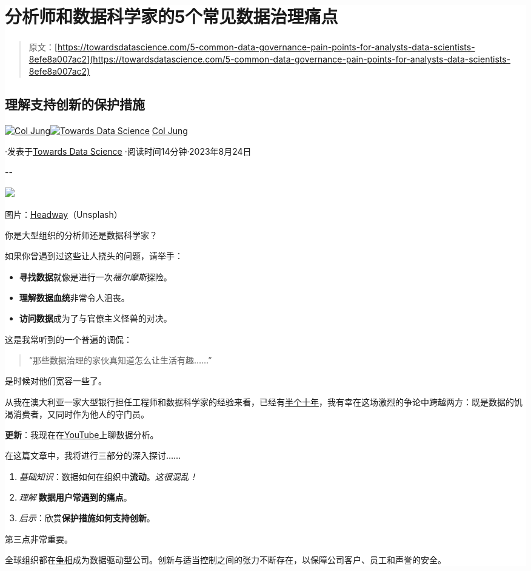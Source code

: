 # 分析师和数据科学家的5个常见数据治理痛点

> 原文：[https://towardsdatascience.com/5-common-data-governance-pain-points-for-analysts-data-scientists-8efe8a007ac2](https://towardsdatascience.com/5-common-data-governance-pain-points-for-analysts-data-scientists-8efe8a007ac2)

## 理解支持创新的保护措施

[](https://col-jung.medium.com/?source=post_page-----8efe8a007ac2--------------------------------)[![Col Jung](../Images/45ef9475b60f22a3c78c9c8e428812c3.png)](https://col-jung.medium.com/?source=post_page-----8efe8a007ac2--------------------------------)[](https://towardsdatascience.com/?source=post_page-----8efe8a007ac2--------------------------------)[![Towards Data Science](../Images/a6ff2676ffcc0c7aad8aaf1d79379785.png)](https://towardsdatascience.com/?source=post_page-----8efe8a007ac2--------------------------------) [Col Jung](https://col-jung.medium.com/?source=post_page-----8efe8a007ac2--------------------------------)

·发表于[Towards Data Science](https://towardsdatascience.com/?source=post_page-----8efe8a007ac2--------------------------------) ·阅读时间14分钟·2023年8月24日

--

![](../Images/c78eba6a2cdcd390971321a0512f7688.png)

图片：[Headway](https://unsplash.com/photos/5QgIuuBxKwM)（Unsplash）

你是大型组织的分析师还是数据科学家？

如果你曾遇到过这些让人挠头的问题，请举手：

+   **寻找数据**就像是进行一次*福尔摩斯*探险。

+   **理解数据血统**非常令人沮丧。

+   **访问数据**成为了与官僚主义怪兽的对决。

这是我常听到的一个普遍的调侃：

> “那些数据治理的家伙真知道怎么让生活有趣……”

是时候对他们宽容一些了。

从我在澳大利亚一家大型银行担任工程师和数据科学家的经验来看，已经有[半个十年](/from-data-warehouses-and-lakes-to-data-mesh-a-guide-to-enterprise-data-architecture-e2d93b2466b1)，我有幸在这场激烈的争论中跨越两方：既是数据的饥渴消费者，又同时作为他人的守门员。

**更新**：我现在在[YouTube](https://www.youtube.com/@col_builds)上聊数据分析。

在这篇文章中，我将进行三部分的深入探讨……

1.  *基础知识*：数据如何在组织中**流动**。*这很混乱！*

1.  *理解* **数据用户常遇到的痛点**。

1.  *启示*：欣赏**保护措施如何支持创新**。

第三点非常重要。

全球组织都在[争相](https://generativeai.pub/modern-enterprise-data-strategy-a-guide-for-analysts-data-scientists-engineers-2d4b45a31427)成为数据驱动型公司。创新与适当控制之间的张力不断存在，以保障公司客户、员工和声誉的安全。
